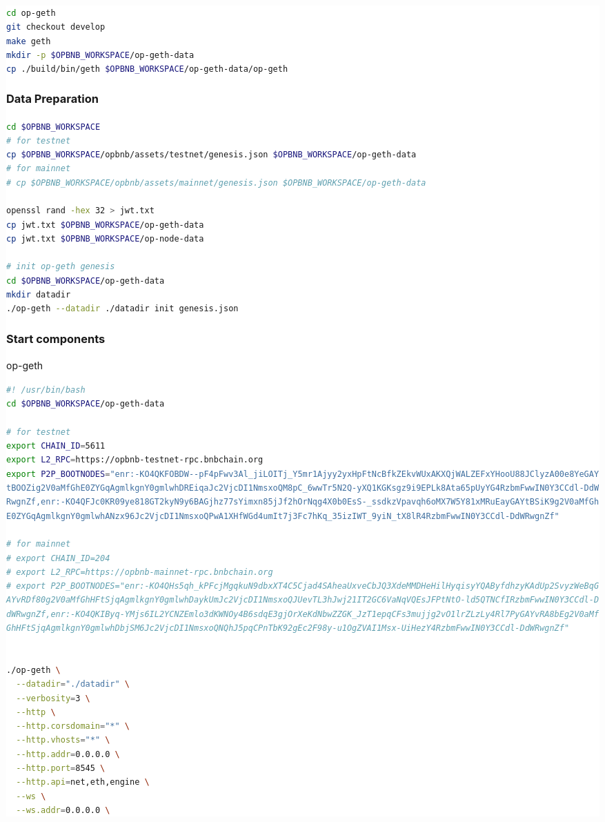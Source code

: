 ```bash
cd op-geth
git checkout develop
make geth
mkdir -p $OPBNB_WORKSPACE/op-geth-data
cp ./build/bin/geth $OPBNB_WORKSPACE/op-geth-data/op-geth
```

### Data Preparation

```bash
cd $OPBNB_WORKSPACE
# for testnet
cp $OPBNB_WORKSPACE/opbnb/assets/testnet/genesis.json $OPBNB_WORKSPACE/op-geth-data
# for mainnet
# cp $OPBNB_WORKSPACE/opbnb/assets/mainnet/genesis.json $OPBNB_WORKSPACE/op-geth-data

openssl rand -hex 32 > jwt.txt
cp jwt.txt $OPBNB_WORKSPACE/op-geth-data
cp jwt.txt $OPBNB_WORKSPACE/op-node-data

# init op-geth genesis
cd $OPBNB_WORKSPACE/op-geth-data
mkdir datadir
./op-geth --datadir ./datadir init genesis.json
```

### Start components

op-geth

```bash
#! /usr/bin/bash
cd $OPBNB_WORKSPACE/op-geth-data

# for testnet
export CHAIN_ID=5611
export L2_RPC=https://opbnb-testnet-rpc.bnbchain.org
export P2P_BOOTNODES="enr:-KO4QKFOBDW--pF4pFwv3Al_jiLOITj_Y5mr1Ajyy2yxHpFtNcBfkZEkvWUxAKXQjWALZEFxYHooU88JClyzA00e8YeGAYtBOOZig2V0aMfGhE0ZYGqAgmlkgnY0gmlwhDREiqaJc2VjcDI1NmsxoQM8pC_6wwTr5N2Q-yXQ1KGKsgz9i9EPLk8Ata65pUyYG4RzbmFwwIN0Y3CCdl-DdWRwgnZf,enr:-KO4QFJc0KR09ye818GT2kyN9y6BAGjhz77sYimxn85jJf2hOrNqg4X0b0EsS-_ssdkzVpavqh6oMX7W5Y81xMRuEayGAYtBSiK9g2V0aMfGhE0ZYGqAgmlkgnY0gmlwhANzx96Jc2VjcDI1NmsxoQPwA1XHfWGd4umIt7j3Fc7hKq_35izIWT_9yiN_tX8lR4RzbmFwwIN0Y3CCdl-DdWRwgnZf"

# for mainnet
# export CHAIN_ID=204
# export L2_RPC=https://opbnb-mainnet-rpc.bnbchain.org
# export P2P_BOOTNODES="enr:-KO4QHs5qh_kPFcjMgqkuN9dbxXT4C5Cjad4SAheaUxveCbJQ3XdeMMDHeHilHyqisyYQAByfdhzyKAdUp2SvyzWeBqGAYvRDf80g2V0aMfGhHFtSjqAgmlkgnY0gmlwhDaykUmJc2VjcDI1NmsxoQJUevTL3hJwj21IT2GC6VaNqVQEsJFPtNtO-ld5QTNCfIRzbmFwwIN0Y3CCdl-DdWRwgnZf,enr:-KO4QKIByq-YMjs6IL2YCNZEmlo3dKWNOy4B6sdqE3gjOrXeKdNbwZZGK_JzT1epqCFs3mujjg2vO1lrZLzLy4Rl7PyGAYvRA8bEg2V0aMfGhHFtSjqAgmlkgnY0gmlwhDbjSM6Jc2VjcDI1NmsxoQNQhJ5pqCPnTbK92gEc2F98y-u1OgZVAI1Msx-UiHezY4RzbmFwwIN0Y3CCdl-DdWRwgnZf"


./op-geth \
  --datadir="./datadir" \
  --verbosity=3 \
  --http \
  --http.corsdomain="*" \
  --http.vhosts="*" \
  --http.addr=0.0.0.0 \
  --http.port=8545 \
  --http.api=net,eth,engine \
  --ws \
  --ws.addr=0.0.0.0 \
```
